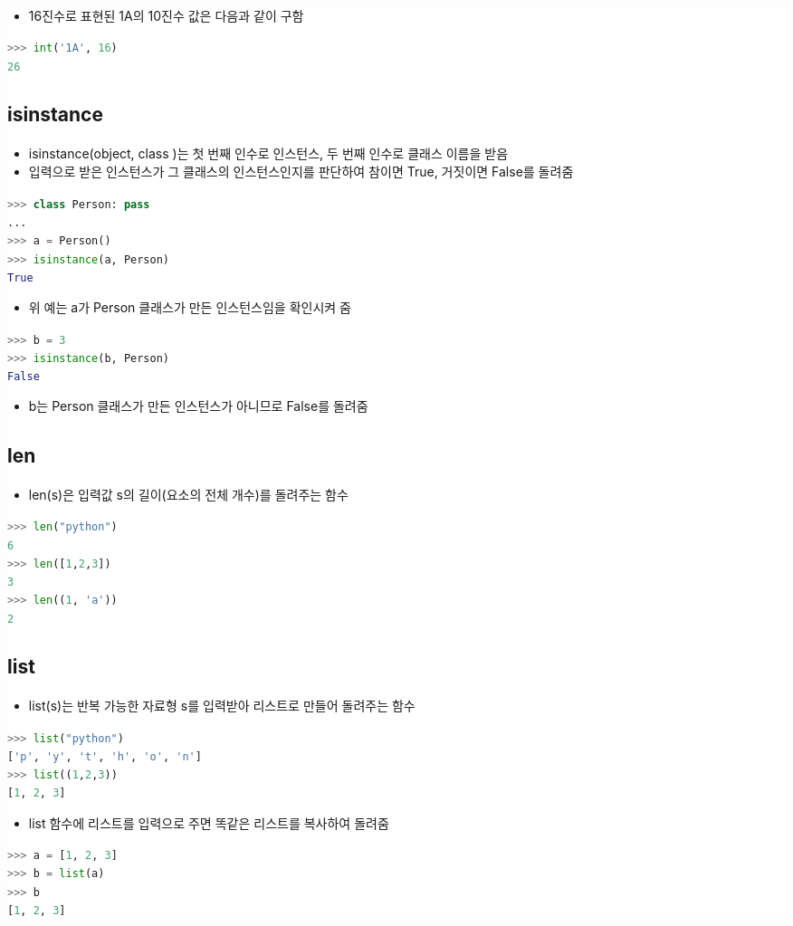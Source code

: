 - 16진수로 표현된 1A의 10진수 값은 다음과 같이 구함

```python
>>> int('1A', 16)
26
```

## isinstance

- isinstance(object, class )는 첫 번째 인수로 인스턴스, 두 번째 인수로 클래스 이름을 받음
- 입력으로 받은 인스턴스가 그 클래스의 인스턴스인지를 판단하여 참이면 True, 거짓이면 False를 돌려줌

```python
>>> class Person: pass
...
>>> a = Person()
>>> isinstance(a, Person)
True
```

- 위 예는 a가 Person 클래스가 만든 인스턴스임을 확인시켜 줌

```python
>>> b = 3
>>> isinstance(b, Person)
False
```

- b는 Person 클래스가 만든 인스턴스가 아니므로 False를 돌려줌

## len

- len(s)은 입력값 s의 길이(요소의 전체 개수)를 돌려주는 함수

```python
>>> len("python")
6
>>> len([1,2,3])
3
>>> len((1, 'a'))
2
```

## list

- list(s)는 반복 가능한 자료형 s를 입력받아 리스트로 만들어 돌려주는 함수

```python
>>> list("python")
['p', 'y', 't', 'h', 'o', 'n']
>>> list((1,2,3))
[1, 2, 3]
```

- list 함수에 리스트를 입력으로 주면 똑같은 리스트를 복사하여 돌려줌

```python
>>> a = [1, 2, 3]
>>> b = list(a)
>>> b
[1, 2, 3]
```

